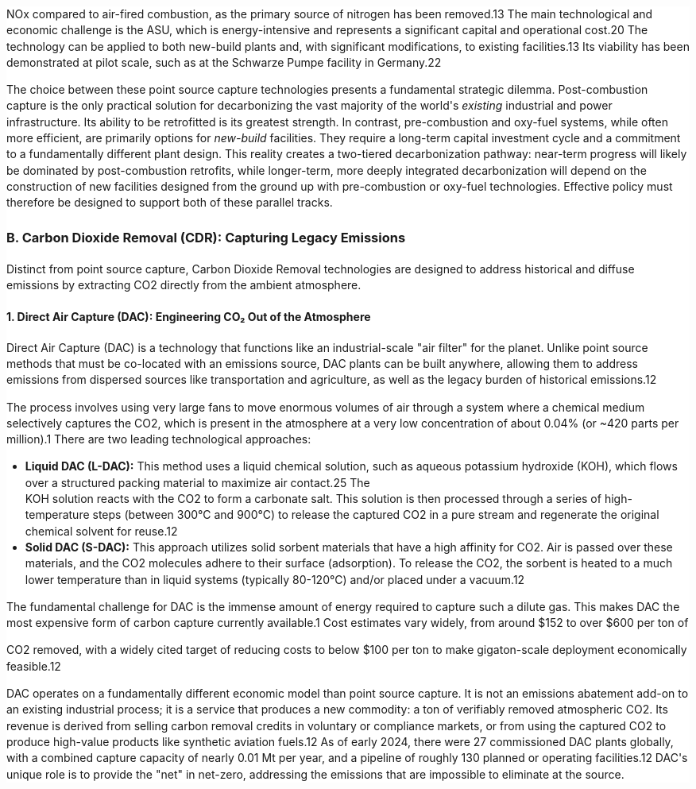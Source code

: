NOx​ compared to air-fired combustion, as the primary source of nitrogen has been removed.13 The main technological and economic challenge is the ASU, which is energy-intensive and represents a significant capital and operational cost.20 The technology can be applied to both new-build plants and, with significant modifications, to existing facilities.13 Its viability has been demonstrated at pilot scale, such as at the Schwarze Pumpe facility in Germany.22

The choice between these point source capture technologies presents a fundamental strategic dilemma. Post-combustion capture is the only practical solution for decarbonizing the vast majority of the world's *existing* industrial and power infrastructure. Its ability to be retrofitted is its greatest strength. In contrast, pre-combustion and oxy-fuel systems, while often more efficient, are primarily options for *new-build* facilities. They require a long-term capital investment cycle and a commitment to a fundamentally different plant design. This reality creates a two-tiered decarbonization pathway: near-term progress will likely be dominated by post-combustion retrofits, while longer-term, more deeply integrated decarbonization will depend on the construction of new facilities designed from the ground up with pre-combustion or oxy-fuel technologies. Effective policy must therefore be designed to support both of these parallel tracks.

### **B. Carbon Dioxide Removal (CDR): Capturing Legacy Emissions**

Distinct from point source capture, Carbon Dioxide Removal technologies are designed to address historical and diffuse emissions by extracting CO2​ directly from the ambient atmosphere.

#### **1\. Direct Air Capture (DAC): Engineering CO₂ Out of the Atmosphere**

Direct Air Capture (DAC) is a technology that functions like an industrial-scale "air filter" for the planet. Unlike point source methods that must be co-located with an emissions source, DAC plants can be built anywhere, allowing them to address emissions from dispersed sources like transportation and agriculture, as well as the legacy burden of historical emissions.12

The process involves using very large fans to move enormous volumes of air through a system where a chemical medium selectively captures the CO2​, which is present in the atmosphere at a very low concentration of about 0.04% (or \~420 parts per million).1 There are two leading technological approaches:

* **Liquid DAC (L-DAC):** This method uses a liquid chemical solution, such as aqueous potassium hydroxide (KOH), which flows over a structured packing material to maximize air contact.25 The  
  KOH solution reacts with the CO2​ to form a carbonate salt. This solution is then processed through a series of high-temperature steps (between 300°C and 900°C) to release the captured CO2​ in a pure stream and regenerate the original chemical solvent for reuse.12  
* **Solid DAC (S-DAC):** This approach utilizes solid sorbent materials that have a high affinity for CO2​. Air is passed over these materials, and the CO2​ molecules adhere to their surface (adsorption). To release the CO2​, the sorbent is heated to a much lower temperature than in liquid systems (typically 80-120°C) and/or placed under a vacuum.12

The fundamental challenge for DAC is the immense amount of energy required to capture such a dilute gas. This makes DAC the most expensive form of carbon capture currently available.1 Cost estimates vary widely, from around $152 to over $600 per ton of

CO2​ removed, with a widely cited target of reducing costs to below $100 per ton to make gigaton-scale deployment economically feasible.12

DAC operates on a fundamentally different economic model than point source capture. It is not an emissions abatement add-on to an existing industrial process; it is a service that produces a new commodity: a ton of verifiably removed atmospheric CO2​. Its revenue is derived from selling carbon removal credits in voluntary or compliance markets, or from using the captured CO2​ to produce high-value products like synthetic aviation fuels.12 As of early 2024, there were 27 commissioned DAC plants globally, with a combined capture capacity of nearly 0.01 Mt per year, and a pipeline of roughly 130 planned or operating facilities.12 DAC's unique role is to provide the "net" in net-zero, addressing the emissions that are impossible to eliminate at the source.
